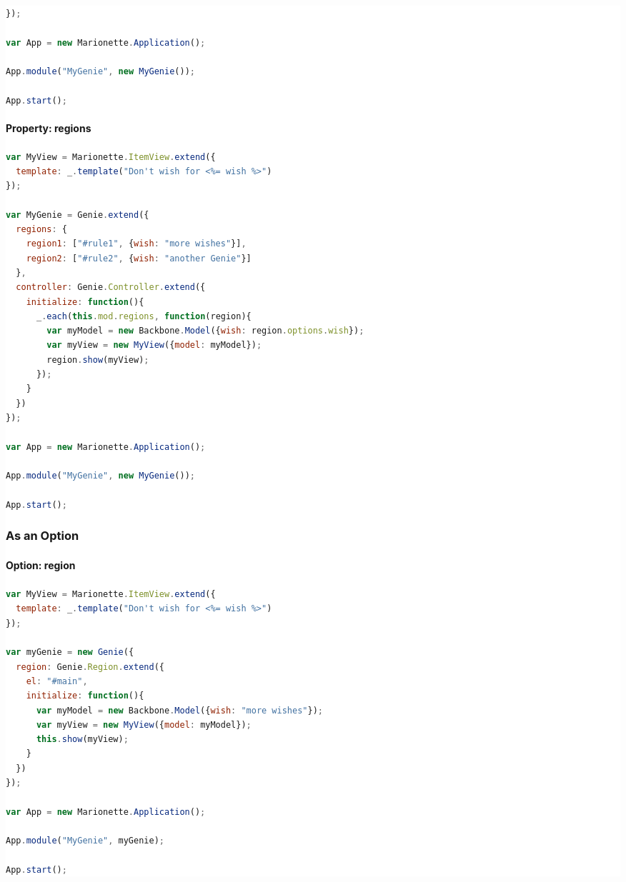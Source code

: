 ```js
});

var App = new Marionette.Application();

App.module("MyGenie", new MyGenie());

App.start();
```

#### Property: regions

```js
var MyView = Marionette.ItemView.extend({
  template: _.template("Don't wish for <%= wish %>")
});

var MyGenie = Genie.extend({
  regions: {
    region1: ["#rule1", {wish: "more wishes"}],
    region2: ["#rule2", {wish: "another Genie"}]
  },
  controller: Genie.Controller.extend({
    initialize: function(){
      _.each(this.mod.regions, function(region){
        var myModel = new Backbone.Model({wish: region.options.wish});
        var myView = new MyView({model: myModel});
        region.show(myView);
      });
    }
  })
});

var App = new Marionette.Application();

App.module("MyGenie", new MyGenie());

App.start();
```

### As an Option

#### Option: region

```js
var MyView = Marionette.ItemView.extend({
  template: _.template("Don't wish for <%= wish %>")
});

var myGenie = new Genie({
  region: Genie.Region.extend({
    el: "#main",
    initialize: function(){
      var myModel = new Backbone.Model({wish: "more wishes"});
      var myView = new MyView({model: myModel});
      this.show(myView);
    }
  })
});

var App = new Marionette.Application();

App.module("MyGenie", myGenie);

App.start();
```